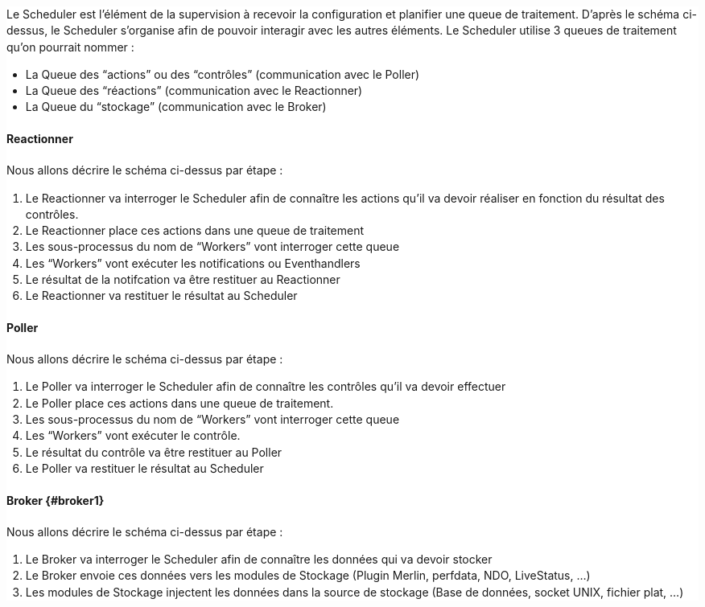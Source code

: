 Le Scheduler est l’élément de la supervision à recevoir la configuration
et planifier une queue de traitement. D’après le schéma ci-dessus, le
Scheduler s’organise afin de pouvoir interagir avec les autres éléments.
Le Scheduler utilise 3 queues de traitement qu’on pourrait nommer :

-   La Queue des “actions” ou des “contrôles” (communication avec le
    Poller)
-   La Queue des “réactions” (communication avec le Reactionner)
-   La Queue du “stockage” (communication avec le Broker)

#### Reactionner

Nous allons décrire le schéma ci-dessus par étape :

1.  Le Reactionner va interroger le Scheduler afin de connaître les
    actions qu’il va devoir réaliser en fonction du résultat des
    contrôles.
2.  Le Reactionner place ces actions dans une queue de traitement
3.  Les sous-processus du nom de “Workers” vont interroger cette queue
4.  Les “Workers” vont exécuter les notifications ou Eventhandlers
5.  Le résultat de la notifcation va être restituer au Reactionner
6.  Le Reactionner va restituer le résultat au Scheduler

#### Poller

Nous allons décrire le schéma ci-dessus par étape :

1.  Le Poller va interroger le Scheduler afin de connaître les contrôles
    qu’il va devoir effectuer
2.  Le Poller place ces actions dans une queue de traitement.
3.  Les sous-processus du nom de “Workers” vont interroger cette queue
4.  Les “Workers” vont exécuter le contrôle.
5.  Le résultat du contrôle va être restituer au Poller
6.  Le Poller va restituer le résultat au Scheduler

#### Broker {#broker1}

Nous allons décrire le schéma ci-dessus par étape :

1.  Le Broker va interroger le Scheduler afin de connaître les données
    qui va devoir stocker
2.  Le Broker envoie ces données vers les modules de Stockage (Plugin
    Merlin, perfdata, NDO, LiveStatus, …)
3.  Les modules de Stockage injectent les données dans la source de
    stockage (Base de données, socket UNIX, fichier plat, …)

